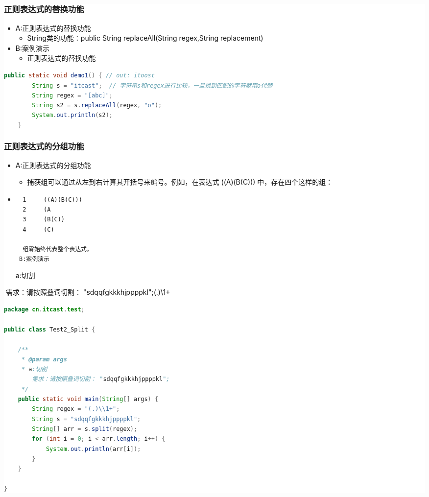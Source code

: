 

### 正则表达式的替换功能
* A:正则表达式的替换功能
  * String类的功能：public String replaceAll(String regex,String replacement)
* B:案例演示
  * 正则表达式的替换功能



```java
public static void demo1() { // out: itoost
		String s = "itcast";  // 字符串s和regex进行比较，一旦找到匹配的字符就用o代替
		String regex = "[abc]";
		String s2 = s.replaceAll(regex, "o");
		System.out.println(s2);
	}
```



### 正则表达式的分组功能
* A:正则表达式的分组功能
  * 捕获组可以通过从左到右计算其开括号来编号。例如，在表达式 ((A)(B(C))) 中，存在四个这样的组： 

* 
        1     ((A)(B(C))) 
        2     (A 
        3     (B(C)) 
        4     (C) 
        
        组零始终代表整个表达式。
       B:案例演示

    a:切割

​       需求：请按照叠词切割： "sdqqfgkkkhjppppkl";(.)\\1+


```java
package cn.itcast.test;

public class Test2_Split {

	/**
	 * @param args
	 * a:切割
		需求：请按照叠词切割： "sdqqfgkkkhjppppkl";
	 */
	public static void main(String[] args) {
		String regex = "(.)\\1+";
		String s = "sdqqfgkkkhjppppkl";
		String[] arr = s.split(regex);
		for (int i = 0; i < arr.length; i++) {
			System.out.println(arr[i]);
		}
	}

}
```
